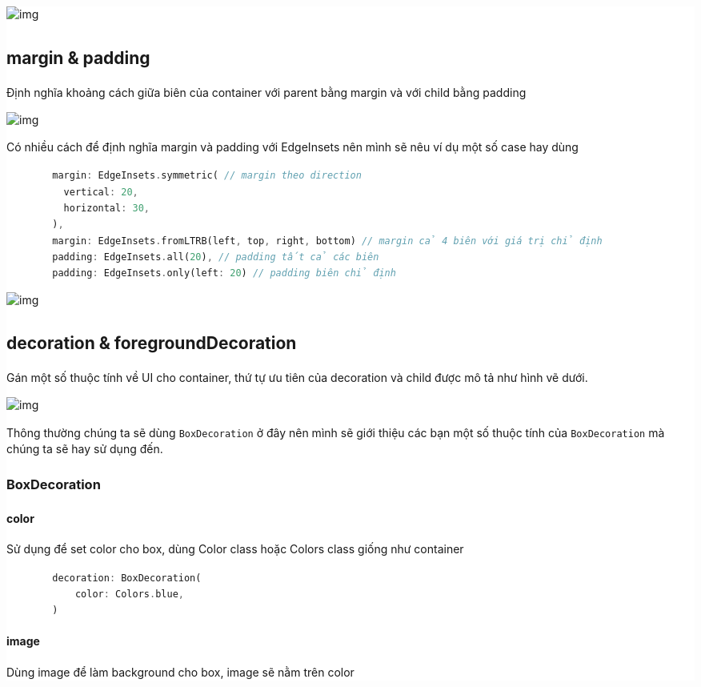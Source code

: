

![img](https://images.viblo.asia/ed684a67-2b4d-45ba-9b3c-b061c0a7a519.png)

## margin & padding

Định nghĩa khoảng cách giữa biên của container với parent bằng margin và với child bằng padding

![img](https://images.viblo.asia/ce6e000b-a4de-4385-8447-2d5d7c3490a5.png)

Có nhiều cách để định nghĩa margin và padding với EdgeInsets nên mình sẽ nêu ví dụ một số case hay dùng

```dart
        margin: EdgeInsets.symmetric( // margin theo direction
          vertical: 20,
          horizontal: 30,
        ),
        margin: EdgeInsets.fromLTRB(left, top, right, bottom) // margin cả 4 biên với giá trị chỉ định
        padding: EdgeInsets.all(20), // padding tất cả các biên
        padding: EdgeInsets.only(left: 20) // padding biên chỉ định
```



![img](https://images.viblo.asia/cf1b322f-c498-4f25-b0af-0cc4fa189ffc.png)

## decoration & foregroundDecoration

Gán một số thuộc tính về UI cho container, thứ tự ưu tiên của decoration và child được mô tả như hình vẽ dưới.

![img](https://images.viblo.asia/e107a876-bfea-4a97-92ac-135ae7d0f654.png)

Thông thường chúng ta sẽ dùng `BoxDecoration` ở đây nên mình sẽ giới thiệu các bạn một số thuộc tính của `BoxDecoration` mà chúng ta sẽ hay sử dụng đến.

### BoxDecoration

#### color

Sử dụng để set color cho box, dùng Color class hoặc Colors class giống như container

```dart
        decoration: BoxDecoration(
            color: Colors.blue,
        )
```



#### image

Dùng image để làm background cho box, image sẽ nằm trên color
